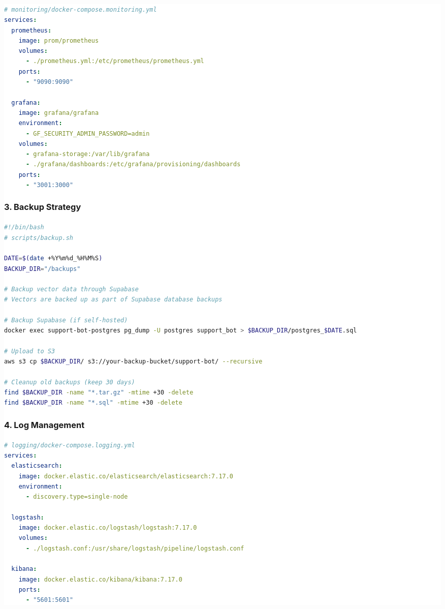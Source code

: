 ```yaml
# monitoring/docker-compose.monitoring.yml
services:
  prometheus:
    image: prom/prometheus
    volumes:
      - ./prometheus.yml:/etc/prometheus/prometheus.yml
    ports:
      - "9090:9090"

  grafana:
    image: grafana/grafana
    environment:
      - GF_SECURITY_ADMIN_PASSWORD=admin
    volumes:
      - grafana-storage:/var/lib/grafana
      - ./grafana/dashboards:/etc/grafana/provisioning/dashboards
    ports:
      - "3001:3000"
```

### 3. Backup Strategy

```bash
#!/bin/bash
# scripts/backup.sh

DATE=$(date +%Y%m%d_%H%M%S)
BACKUP_DIR="/backups"

# Backup vector data through Supabase
# Vectors are backed up as part of Supabase database backups

# Backup Supabase (if self-hosted)
docker exec support-bot-postgres pg_dump -U postgres support_bot > $BACKUP_DIR/postgres_$DATE.sql

# Upload to S3
aws s3 cp $BACKUP_DIR/ s3://your-backup-bucket/support-bot/ --recursive

# Cleanup old backups (keep 30 days)
find $BACKUP_DIR -name "*.tar.gz" -mtime +30 -delete
find $BACKUP_DIR -name "*.sql" -mtime +30 -delete
```

### 4. Log Management

```yaml
# logging/docker-compose.logging.yml
services:
  elasticsearch:
    image: docker.elastic.co/elasticsearch/elasticsearch:7.17.0
    environment:
      - discovery.type=single-node
    
  logstash:
    image: docker.elastic.co/logstash/logstash:7.17.0
    volumes:
      - ./logstash.conf:/usr/share/logstash/pipeline/logstash.conf
    
  kibana:
    image: docker.elastic.co/kibana/kibana:7.17.0
    ports:
      - "5601:5601"
```
